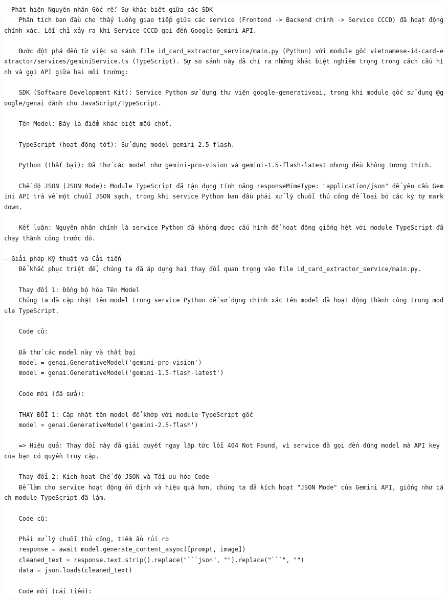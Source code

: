     - Phát hiện Nguyên nhân Gốc rễ: Sự khác biệt giữa các SDK
        Phân tích ban đầu cho thấy luồng giao tiếp giữa các service (Frontend -> Backend chính -> Service CCCD) đã hoạt động chính xác. Lỗi chỉ xảy ra khi Service CCCD gọi đến Google Gemini API.

        Bước đột phá đến từ việc so sánh file id_card_extractor_service/main.py (Python) với module gốc vietnamese-id-card-extractor/services/geminiService.ts (TypeScript). Sự so sánh này đã chỉ ra những khác biệt nghiêm trọng trong cách cấu hình và gọi API giữa hai môi trường:

        SDK (Software Development Kit): Service Python sử dụng thư viện google-generativeai, trong khi module gốc sử dụng @google/genai dành cho JavaScript/TypeScript.

        Tên Model: Đây là điểm khác biệt mấu chốt.

        TypeScript (hoạt động tốt): Sử dụng model gemini-2.5-flash.

        Python (thất bại): Đã thử các model như gemini-pro-vision và gemini-1.5-flash-latest nhưng đều không tương thích.

        Chế độ JSON (JSON Mode): Module TypeScript đã tận dụng tính năng responseMimeType: "application/json" để yêu cầu Gemini API trả về một chuỗi JSON sạch, trong khi service Python ban đầu phải xử lý chuỗi thủ công để loại bỏ các ký tự markdown.

        Kết luận: Nguyên nhân chính là service Python đã không được cấu hình để hoạt động giống hệt với module TypeScript đã chạy thành công trước đó.

    - Giải pháp Kỹ thuật và Cải tiến
        Để khắc phục triệt để, chúng ta đã áp dụng hai thay đổi quan trọng vào file id_card_extractor_service/main.py.

        Thay đổi 1: Đồng bộ hóa Tên Model
        Chúng ta đã cập nhật tên model trong service Python để sử dụng chính xác tên model đã hoạt động thành công trong module TypeScript.

        Code cũ:

        Đã thử các model này và thất bại
        model = genai.GenerativeModel('gemini-pro-vision')
        model = genai.GenerativeModel('gemini-1.5-flash-latest')

        Code mới (đã sửa):

        THAY ĐỔI 1: Cập nhật tên model để khớp với module TypeScript gốc
        model = genai.GenerativeModel('gemini-2.5-flash')

        => Hiệu quả: Thay đổi này đã giải quyết ngay lập tức lỗi 404 Not Found, vì service đã gọi đến đúng model mà API key của bạn có quyền truy cập.

        Thay đổi 2: Kích hoạt Chế độ JSON và Tối ưu hóa Code
        Để làm cho service hoạt động ổn định và hiệu quả hơn, chúng ta đã kích hoạt "JSON Mode" của Gemini API, giống như cách module TypeScript đã làm.

        Code cũ:

        Phải xử lý chuỗi thủ công, tiềm ẩn rủi ro
        response = await model.generate_content_async([prompt, image])
        cleaned_text = response.text.strip().replace("```json", "").replace("```", "")
        data = json.loads(cleaned_text)

        Code mới (cải tiến):
